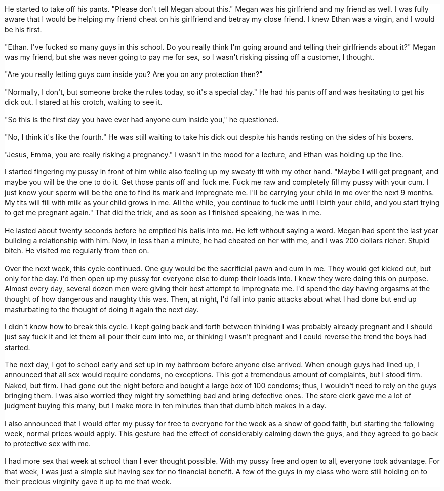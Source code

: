 He started to take off his pants. "Please don't tell Megan about this." Megan was his girlfriend and my friend as well. I was fully aware that I would be helping my friend cheat on his girlfriend and betray my close friend. I knew Ethan was a virgin, and I would be his first.

"Ethan. I've fucked so many guys in this school. Do you really think I'm going around and telling their girlfriends about it?" Megan was my friend, but she was never going to pay me for sex, so I wasn't risking pissing off a customer, I thought.

"Are you really letting guys cum inside you? Are you on any protection then?"

"Normally, I don't, but someone broke the rules today, so it's a special day." He had his pants off and was hesitating to get his dick out. I stared at his crotch, waiting to see it.

"So this is the first day you have ever had anyone cum inside you," he questioned.

"No, I think it's like the fourth." He was still waiting to take his dick out despite his hands resting on the sides of his boxers.

"Jesus, Emma, you are really risking a pregnancy." I wasn't in the mood for a lecture, and Ethan was holding up the line.

I started fingering my pussy in front of him while also feeling up my sweaty tit with my other hand. "Maybe I will get pregnant, and maybe you will be the one to do it. Get those pants off and fuck me. Fuck me raw and completely fill my pussy with your cum. I just know your sperm will be the one to find its mark and impregnate me. I'll be carrying your child in me over the next 9 months. My tits will fill with milk as your child grows in me. All the while, you continue to fuck me until I birth your child, and you start trying to get me pregnant again." That did the trick, and as soon as I finished speaking, he was in me.

He lasted about twenty seconds before he emptied his balls into me. He left without saying a word. Megan had spent the last year building a relationship with him. Now, in less than a minute, he had cheated on her with me, and I was 200 dollars richer. Stupid bitch. He visited me regularly from then on.

Over the next week, this cycle continued. One guy would be the sacrificial pawn and cum in me. They would get kicked out, but only for the day. I'd then open up my pussy for everyone else to dump their loads into. I knew they were doing this on purpose. Almost every day, several dozen men were giving their best attempt to impregnate me. I'd spend the day having orgasms at the thought of how dangerous and naughty this was. Then, at night, I'd fall into panic attacks about what I had done but end up masturbating to the thought of doing it again the next day.

I didn't know how to break this cycle. I kept going back and forth between thinking I was probably already pregnant and I should just say fuck it and let them all pour their cum into me, or thinking I wasn't pregnant and I could reverse the trend the boys had started.

The next day, I got to school early and set up in my bathroom before anyone else arrived. When enough guys had lined up, I announced that all sex would require condoms, no exceptions. This got a tremendous amount of complaints, but I stood firm. Naked, but firm. I had gone out the night before and bought a large box of 100 condoms; thus, I wouldn't need to rely on the guys bringing them. I was also worried they might try something bad and bring defective ones. The store clerk gave me a lot of judgment buying this many, but I make more in ten minutes than that dumb bitch makes in a day.

I also announced that I would offer my pussy for free to everyone for the week as a show of good faith, but starting the following week, normal prices would apply. This gesture had the effect of considerably calming down the guys, and they agreed to go back to protective sex with me.

I had more sex that week at school than I ever thought possible. With my pussy free and open to all, everyone took advantage. For that week, I was just a simple slut having sex for no financial benefit. A few of the guys in my class who were still holding on to their precious virginity gave it up to me that week.

